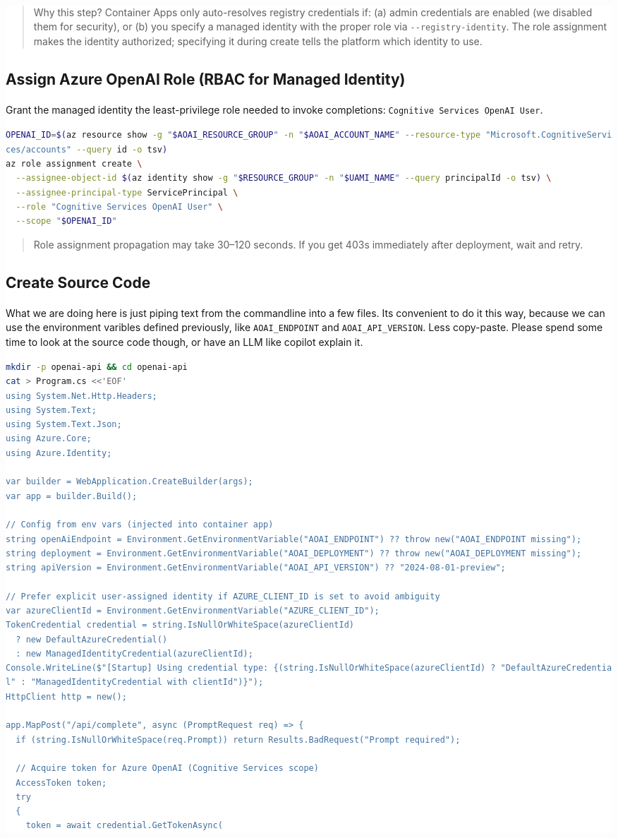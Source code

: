 > Why this step? Container Apps only auto-resolves registry credentials if: (a) admin credentials are enabled (we disabled them for security), or (b) you specify a managed identity with the proper role via `--registry-identity`. The role assignment makes the identity authorized; specifying it during create tells the platform which identity to use.

## Assign Azure OpenAI Role (RBAC for Managed Identity)
Grant the managed identity the least-privilege role needed to invoke completions: `Cognitive Services OpenAI User`.
```bash
OPENAI_ID=$(az resource show -g "$AOAI_RESOURCE_GROUP" -n "$AOAI_ACCOUNT_NAME" --resource-type "Microsoft.CognitiveServices/accounts" --query id -o tsv)
az role assignment create \
  --assignee-object-id $(az identity show -g "$RESOURCE_GROUP" -n "$UAMI_NAME" --query principalId -o tsv) \
  --assignee-principal-type ServicePrincipal \
  --role "Cognitive Services OpenAI User" \
  --scope "$OPENAI_ID"
```
> Role assignment propagation may take 30–120 seconds. If you get 403s immediately after deployment, wait and retry.

## Create Source Code

What we are doing here is just piping text from the commandline into a few files. Its convenient to do it this way, because we can use the environment varibles defined previously, like ````AOAI_ENDPOINT```` and ````AOAI_API_VERSION````. Less copy-paste. Please spend some time to look at the source code though, or have an LLM like copilot explain it.

```bash
mkdir -p openai-api && cd openai-api
cat > Program.cs <<'EOF'
using System.Net.Http.Headers;
using System.Text;
using System.Text.Json;
using Azure.Core;
using Azure.Identity;

var builder = WebApplication.CreateBuilder(args);
var app = builder.Build();

// Config from env vars (injected into container app)
string openAiEndpoint = Environment.GetEnvironmentVariable("AOAI_ENDPOINT") ?? throw new("AOAI_ENDPOINT missing");
string deployment = Environment.GetEnvironmentVariable("AOAI_DEPLOYMENT") ?? throw new("AOAI_DEPLOYMENT missing");
string apiVersion = Environment.GetEnvironmentVariable("AOAI_API_VERSION") ?? "2024-08-01-preview";

// Prefer explicit user-assigned identity if AZURE_CLIENT_ID is set to avoid ambiguity
var azureClientId = Environment.GetEnvironmentVariable("AZURE_CLIENT_ID");
TokenCredential credential = string.IsNullOrWhiteSpace(azureClientId)
  ? new DefaultAzureCredential()
  : new ManagedIdentityCredential(azureClientId);
Console.WriteLine($"[Startup] Using credential type: {(string.IsNullOrWhiteSpace(azureClientId) ? "DefaultAzureCredential" : "ManagedIdentityCredential with clientId")}");
HttpClient http = new();

app.MapPost("/api/complete", async (PromptRequest req) => {
  if (string.IsNullOrWhiteSpace(req.Prompt)) return Results.BadRequest("Prompt required");

  // Acquire token for Azure OpenAI (Cognitive Services scope)
  AccessToken token;
  try
  {
    token = await credential.GetTokenAsync(
```